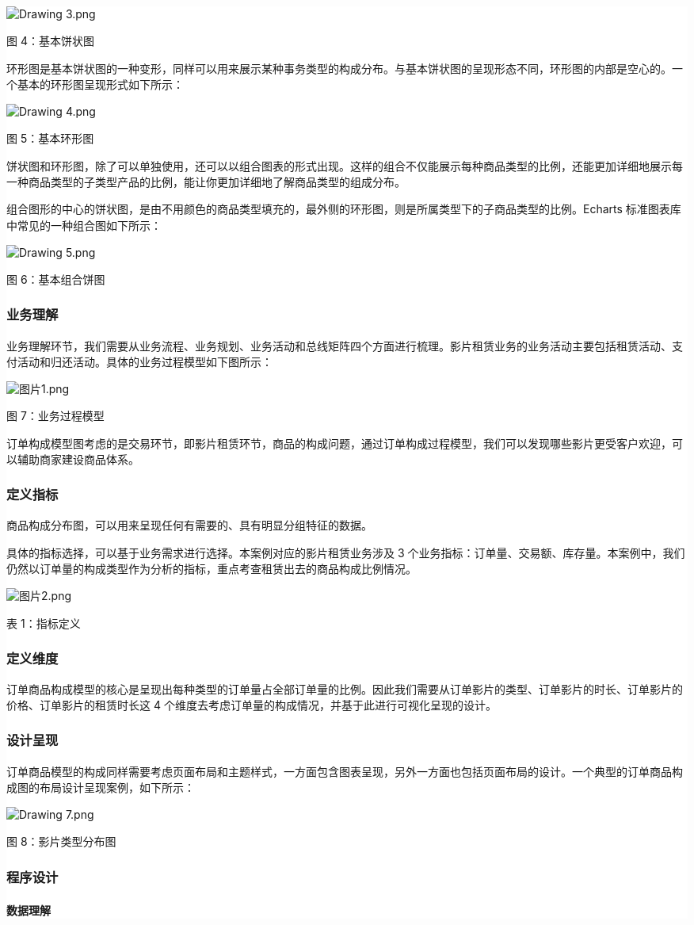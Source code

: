 ![Drawing 3.png](https://s0.lgstatic.com/i/image/M00/4D/D1/CgqCHl9bMruAM0UsAABYl3kZpTs287.png)

图 4：基本饼状图

环形图是基本饼状图的一种变形，同样可以用来展示某种事务类型的构成分布。与基本饼状图的呈现形态不同，环形图的内部是空心的。一个基本的环形图呈现形式如下所示：

![Drawing 4.png](https://s0.lgstatic.com/i/image/M00/4D/D1/CgqCHl9bMsGAIl_wAADF-YSeWck383.png)

图 5：基本环形图

饼状图和环形图，除了可以单独使用，还可以以组合图表的形式出现。这样的组合不仅能展示每种商品类型的比例，还能更加详细地展示每一种商品类型的子类型产品的比例，能让你更加详细地了解商品类型的组成分布。

组合图形的中心的饼状图，是由不用颜色的商品类型填充的，最外侧的环形图，则是所属类型下的子商品类型的比例。Echarts 标准图表库中常见的一种组合图如下所示：

![Drawing 5.png](https://s0.lgstatic.com/i/image/M00/4D/C5/Ciqc1F9bMsmAc8OdAAFWA0FjlMk722.png)

图 6：基本组合饼图

### 业务理解

业务理解环节，我们需要从业务流程、业务规划、业务活动和总线矩阵四个方面进行梳理。影片租赁业务的业务活动主要包括租赁活动、支付活动和归还活动。具体的业务过程模型如下图所示：

![图片1.png](https://s0.lgstatic.com/i/image/M00/4E/B2/Ciqc1F9fBmaAcRvUAAB9Qr9aPJE053.png)

图 7：业务过程模型

订单构成模型图考虑的是交易环节，即影片租赁环节，商品的构成问题，通过订单构成过程模型，我们可以发现哪些影片更受客户欢迎，可以辅助商家建设商品体系。

### 定义指标

商品构成分布图，可以用来呈现任何有需要的、具有明显分组特征的数据。

具体的指标选择，可以基于业务需求进行选择。本案例对应的影片租赁业务涉及 3 个业务指标：订单量、交易额、库存量。本案例中，我们仍然以订单量的构成类型作为分析的指标，重点考查租赁出去的商品构成比例情况。

![图片2.png](https://s0.lgstatic.com/i/image/M00/4E/BD/CgqCHl9fBm-AQZGUAAG-PnWy_is404.png)

表 1：指标定义

### 定义维度

订单商品构成模型的核心是呈现出每种类型的订单量占全部订单量的比例。因此我们需要从订单影片的类型、订单影片的时长、订单影片的价格、订单影片的租赁时长这 4 个维度去考虑订单量的构成情况，并基于此进行可视化呈现的设计。

### 设计呈现

订单商品模型的构成同样需要考虑页面布局和主题样式，一方面包含图表呈现，另外一方面也包括页面布局的设计。一个典型的订单商品构成图的布局设计呈现案例，如下所示：

![Drawing 7.png](https://s0.lgstatic.com/i/image/M00/4D/C6/Ciqc1F9bMu2AHPArAAD-IFu83co911.png)

图 8：影片类型分布图

### 程序设计

#### 数据理解
